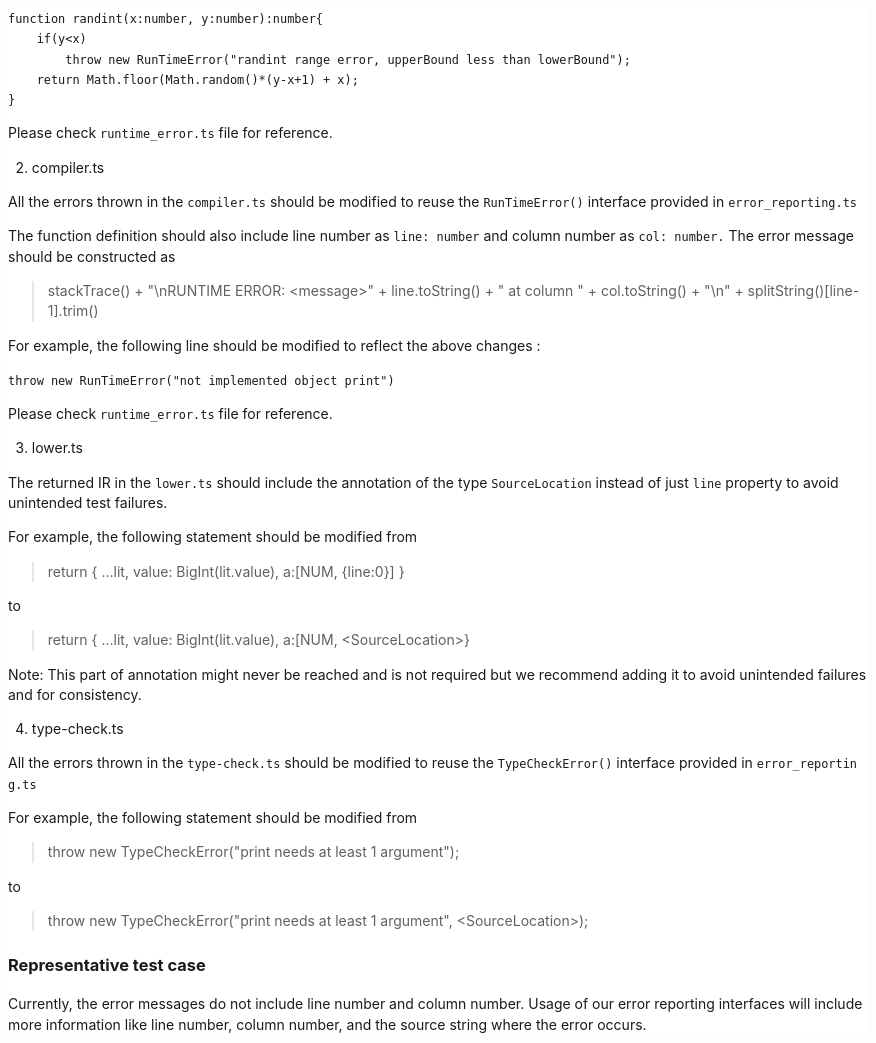 ```
function randint(x:number, y:number):number{
	if(y<x)
		throw new RunTimeError("randint range error, upperBound less than lowerBound");
    return Math.floor(Math.random()*(y-x+1) + x);
}
```

Please check `runtime_error.ts` file for reference.

2. compiler.ts

All the errors thrown in the `compiler.ts` should be modified to reuse the `RunTimeError()` interface provided in `error_reporting.ts`

The function definition should also include line number as `line: number` and column number as `col: number.` The error message should be constructed as

> stackTrace() + "\nRUNTIME ERROR: \<message\>" + line.toString() + " at column " + col.toString() + "\n" + splitString()[line-1].trim()

For example, the following line should be modified to reflect the above changes :

```
throw new RunTimeError("not implemented object print")
```

Please check `runtime_error.ts` file for reference.

3. lower.ts

The returned IR in the `lower.ts` should include the annotation of the type `SourceLocation` instead of just `line` property to avoid unintended test failures.

For example, the following statement should be modified from

> return { ...lit, value: BigInt(lit.value), a:[NUM, {line:0}] }

to

> return { ...lit, value: BigInt(lit.value), a:[NUM, \<SourceLocation\>}

Note: This part of annotation might never be reached and is not required but we recommend adding it to avoid unintended failures and for consistency.

4. type-check.ts

All the errors thrown in the `type-check.ts` should be modified to reuse the `TypeCheckError()` interface provided in `error_reporting.ts`

For example, the following statement should be modified from

> throw new TypeCheckError("print needs at least 1 argument");

to

> throw new TypeCheckError("print needs at least 1 argument", \<SourceLocation\>);

<h3> Representative test case </h3>

Currently, the error messages do not include line number and column number. Usage of our error reporting interfaces will include more information like line number, column number, and the source string where the error occurs.
